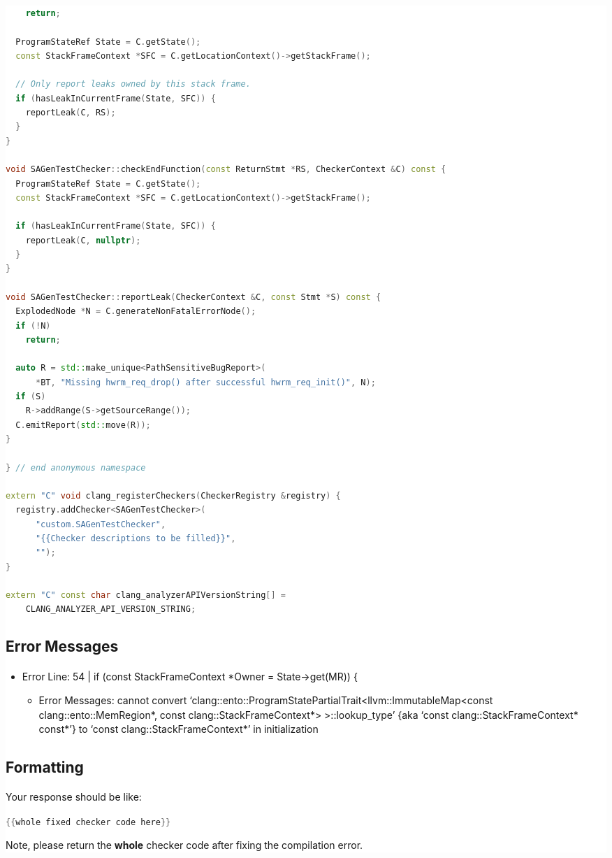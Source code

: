 ```cpp
    return;

  ProgramStateRef State = C.getState();
  const StackFrameContext *SFC = C.getLocationContext()->getStackFrame();

  // Only report leaks owned by this stack frame.
  if (hasLeakInCurrentFrame(State, SFC)) {
    reportLeak(C, RS);
  }
}

void SAGenTestChecker::checkEndFunction(const ReturnStmt *RS, CheckerContext &C) const {
  ProgramStateRef State = C.getState();
  const StackFrameContext *SFC = C.getLocationContext()->getStackFrame();

  if (hasLeakInCurrentFrame(State, SFC)) {
    reportLeak(C, nullptr);
  }
}

void SAGenTestChecker::reportLeak(CheckerContext &C, const Stmt *S) const {
  ExplodedNode *N = C.generateNonFatalErrorNode();
  if (!N)
    return;

  auto R = std::make_unique<PathSensitiveBugReport>(
      *BT, "Missing hwrm_req_drop() after successful hwrm_req_init()", N);
  if (S)
    R->addRange(S->getSourceRange());
  C.emitReport(std::move(R));
}

} // end anonymous namespace

extern "C" void clang_registerCheckers(CheckerRegistry &registry) {
  registry.addChecker<SAGenTestChecker>(
      "custom.SAGenTestChecker",
      "{{Checker descriptions to be filled}}",
      "");
}

extern "C" const char clang_analyzerAPIVersionString[] =
    CLANG_ANALYZER_API_VERSION_STRING;

```

## Error Messages

- Error Line: 54 |     if (const StackFrameContext *Owner = State->get<ReqOwner>(MR)) {

	- Error Messages: cannot convert ‘clang::ento::ProgramStatePartialTrait<llvm::ImmutableMap<const clang::ento::MemRegion*, const clang::StackFrameContext*> >::lookup_type’ {aka ‘const clang::StackFrameContext* const*’} to ‘const clang::StackFrameContext*’ in initialization



## Formatting

Your response should be like:

```cpp
{{whole fixed checker code here}}
```

Note, please return the **whole** checker code after fixing the compilation error.
